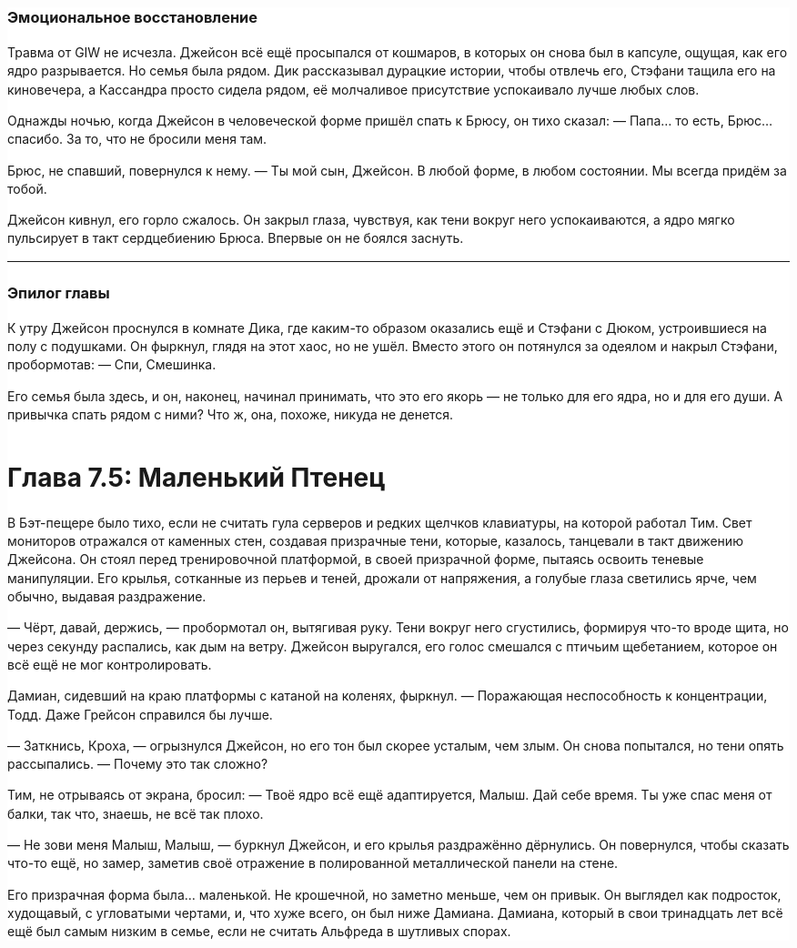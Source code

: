 ### Эмоциональное восстановление

Травма от GIW не исчезла. Джейсон всё ещё просыпался от кошмаров, в которых он снова был в капсуле, ощущая, как его ядро разрывается. Но семья была рядом. Дик рассказывал дурацкие истории, чтобы отвлечь его, Стэфани тащила его на киновечера, а Кассандра просто сидела рядом, её молчаливое присутствие успокаивало лучше любых слов.

Однажды ночью, когда Джейсон в человеческой форме пришёл спать к Брюсу, он тихо сказал: — Папа… то есть, Брюс… спасибо. За то, что не бросили меня там.

Брюс, не спавший, повернулся к нему. — Ты мой сын, Джейсон. В любой форме, в любом состоянии. Мы всегда придём за тобой.

Джейсон кивнул, его горло сжалось. Он закрыл глаза, чувствуя, как тени вокруг него успокаиваются, а ядро мягко пульсирует в такт сердцебиению Брюса. Впервые он не боялся заснуть.

---

### Эпилог главы

К утру Джейсон проснулся в комнате Дика, где каким-то образом оказались ещё и Стэфани с Дюком, устроившиеся на полу с подушками. Он фыркнул, глядя на этот хаос, но не ушёл. Вместо этого он потянулся за одеялом и накрыл Стэфани, пробормотав: — Спи, Смешинка.

Его семья была здесь, и он, наконец, начинал принимать, что это его якорь — не только для его ядра, но и для его души. А привычка спать рядом с ними? Что ж, она, похоже, никуда не денется.



# Глава 7.5: Маленький Птенец

В Бэт-пещере было тихо, если не считать гула серверов и редких щелчков клавиатуры, на которой работал Тим. Свет мониторов отражался от каменных стен, создавая призрачные тени, которые, казалось, танцевали в такт движению Джейсона. Он стоял перед тренировочной платформой, в своей призрачной форме, пытаясь освоить теневые манипуляции. Его крылья, сотканные из перьев и теней, дрожали от напряжения, а голубые глаза светились ярче, чем обычно, выдавая раздражение.

— Чёрт, давай, держись, — пробормотал он, вытягивая руку. Тени вокруг него сгустились, формируя что-то вроде щита, но через секунду распались, как дым на ветру. Джейсон выругался, его голос смешался с птичьим щебетанием, которое он всё ещё не мог контролировать.

Дамиан, сидевший на краю платформы с катаной на коленях, фыркнул. — Поражающая неспособность к концентрации, Тодд. Даже Грейсон справился бы лучше.

— Заткнись, Кроха, — огрызнулся Джейсон, но его тон был скорее усталым, чем злым. Он снова попытался, но тени опять рассыпались. — Почему это так сложно?

Тим, не отрываясь от экрана, бросил: — Твоё ядро всё ещё адаптируется, Малыш. Дай себе время. Ты уже спас меня от балки, так что, знаешь, не всё так плохо.

— Не зови меня Малыш, Малыш, — буркнул Джейсон, и его крылья раздражённо дёрнулись. Он повернулся, чтобы сказать что-то ещё, но замер, заметив своё отражение в полированной металлической панели на стене.

Его призрачная форма была… маленькой. Не крошечной, но заметно меньше, чем он привык. Он выглядел как подросток, худощавый, с угловатыми чертами, и, что хуже всего, он был ниже Дамиана. Дамиана, который в свои тринадцать лет всё ещё был самым низким в семье, если не считать Альфреда в шутливых спорах.
